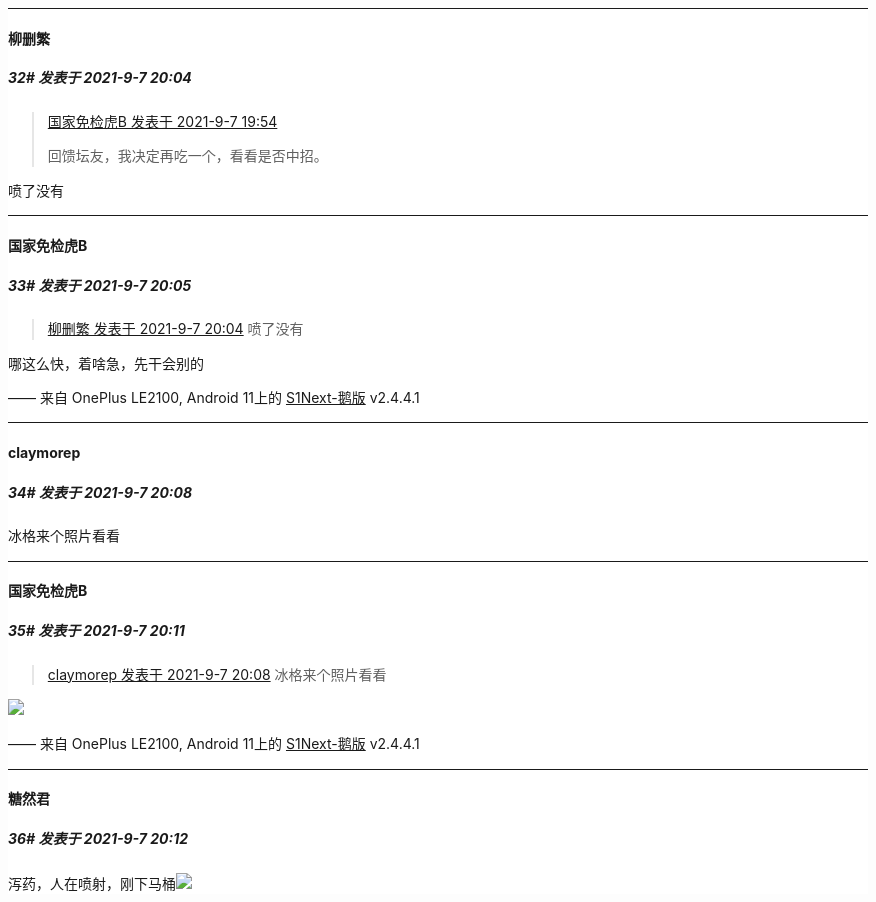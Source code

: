 
*****

####  柳删繁  
##### 32#       发表于 2021-9-7 20:04


<blockquote><a href="httphttps://bbs.saraba1st.com/2b/forum.php?mod=redirect&amp;goto=findpost&amp;pid=52656094&amp;ptid=2025052" target="_blank">国家免检虎B 发表于 2021-9-7 19:54</a>

回馈坛友，我决定再吃一个，看看是否中招。</blockquote>
喷了没有


*****

####  国家免检虎B  
##### 33#       发表于 2021-9-7 20:05


<blockquote><a href="httphttps://bbs.saraba1st.com/2b/forum.php?mod=redirect&amp;goto=findpost&amp;pid=52656185&amp;ptid=2025052" target="_blank">柳删繁 发表于 2021-9-7 20:04</a>
喷了没有</blockquote>
哪这么快，着啥急，先干会别的

—— 来自 OnePlus LE2100, Android 11上的 [S1Next-鹅版](https://github.com/ykrank/S1-Next/releases) v2.4.4.1


*****

####  claymorep  
##### 34#       发表于 2021-9-7 20:08


冰格来个照片看看


*****

####  国家免检虎B  
##### 35#       发表于 2021-9-7 20:11


<blockquote><a href="httphttps://bbs.saraba1st.com/2b/forum.php?mod=redirect&amp;goto=findpost&amp;pid=52656234&amp;ptid=2025052" target="_blank">claymorep 发表于 2021-9-7 20:08</a>
冰格来个照片看看</blockquote>
<img src="https://p.sda1.dev/2/f49e2909d3924ed721bc200a28cfc770/IMG_CMP_190999063.jpeg" referrerpolicy="no-referrer">

—— 来自 OnePlus LE2100, Android 11上的 [S1Next-鹅版](https://github.com/ykrank/S1-Next/releases) v2.4.4.1


*****

####  糖然君  
##### 36#       发表于 2021-9-7 20:12


泻药，人在喷射，刚下马桶<img src="https://static.saraba1st.com/image/smiley/face2017/217.gif" referrerpolicy="no-referrer">
